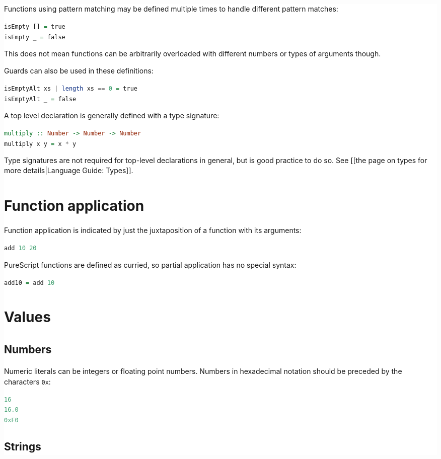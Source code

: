 Functions using pattern matching may be defined multiple times to handle different pattern matches:

``` purescript
isEmpty [] = true
isEmpty _ = false
```

This does not mean functions can be arbitrarily overloaded with different numbers or types of arguments though.

Guards can also be used in these definitions:

``` purescript
isEmptyAlt xs | length xs == 0 = true
isEmptyAlt _ = false
```

A top level declaration is generally defined with a type signature:

``` purescript
multiply :: Number -> Number -> Number
multiply x y = x * y
```

Type signatures are not required for top-level declarations in general, but is good practice to do so. See [[the page on types for more details|Language Guide: Types]].

# Function application

Function application is indicated by just the juxtaposition of a function with its arguments:

``` purescript
add 10 20
```

PureScript functions are defined as curried, so partial application has no special syntax:

``` purescript
add10 = add 10
```

# Values

## Numbers

Numeric literals can be integers or floating point numbers. Numbers in hexadecimal notation should be preceded by the characters `0x`:

``` purescript
16
16.0
0xF0
```

## Strings

